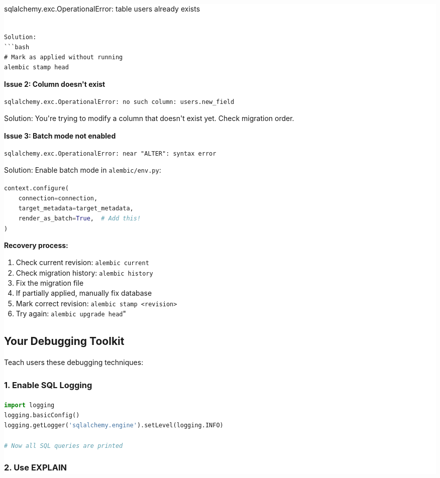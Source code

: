 ```python
```
sqlalchemy.exc.OperationalError: table users already exists
```

Solution:
```bash
# Mark as applied without running
alembic stamp head
```

**Issue 2: Column doesn't exist**
```
sqlalchemy.exc.OperationalError: no such column: users.new_field
```

Solution: You're trying to modify a column that doesn't exist yet. Check migration order.

**Issue 3: Batch mode not enabled**
```
sqlalchemy.exc.OperationalError: near "ALTER": syntax error
```

Solution: Enable batch mode in `alembic/env.py`:
```python
context.configure(
    connection=connection,
    target_metadata=target_metadata,
    render_as_batch=True,  # Add this!
)
```

**Recovery process:**
1. Check current revision: `alembic current`
2. Check migration history: `alembic history`
3. Fix the migration file
4. If partially applied, manually fix database
5. Mark correct revision: `alembic stamp <revision>`
6. Try again: `alembic upgrade head`"

## Your Debugging Toolkit

Teach users these debugging techniques:

### 1. Enable SQL Logging

```python
import logging
logging.basicConfig()
logging.getLogger('sqlalchemy.engine').setLevel(logging.INFO)

# Now all SQL queries are printed
```

### 2. Use EXPLAIN
